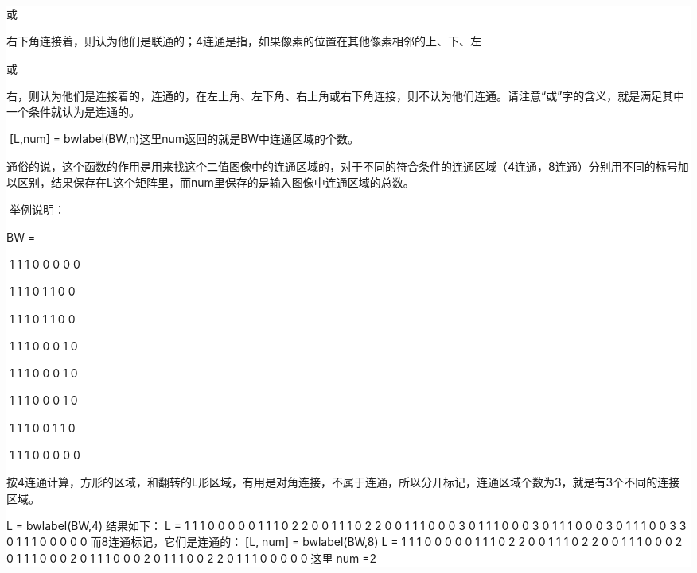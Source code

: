 或

右下角连接着，则认为他们是联通的；4连通是指，如果像素的位置在其他像素相邻的上、下、左

或

右，则认为他们是连接着的，连通的，在左上角、左下角、右上角或右下角连接，则不认为他们连通。请注意“或”字的含义，就是满足其中一个条件就认为是连通的。

​    [L,num] = bwlabel(BW,n)这里num返回的就是BW中连通区域的个数。

​    通俗的说，这个函数的作用是用来找这个二值图像中的连通区域的，对于不同的符合条件的连通区域（4连通，8连通）分别用不同的标号加以区别，结果保存在L这个矩阵里，而num里保存的是输入图像中连通区域的总数。

​    举例说明：

BW =

​    1     1     1     0     0     0     0     0

​    1     1     1     0     1     1     0     0

​    1     1     1     0     1     1     0     0

​    1     1     1     0     0     0     1     0

​    1     1     1     0     0     0     1     0

​    1     1     1     0     0     0     1     0

​    1     1     1     0     0     1     1     0

​    1     1     1     0     0     0     0     0

​    按4连通计算，方形的区域，和翻转的L形区域，有用是对角连接，不属于连通，所以分开标记，连通区域个数为3，就是有3个不同的连接区域。

 L = bwlabel(BW,4)
    结果如下：
    L =
    1     1     1     0     0     0     0     0
    1     1     1     0     2     2     0     0
    1     1     1     0     2     2     0     0
    1     1     1     0     0     0     3     0
    1     1     1     0     0     0     3     0
    1     1     1     0     0     0     3     0
    1     1     1     0     0     3     3     0
    1     1     1     0     0     0     0     0
而8连通标记，它们是连通的：
    [L, num] = bwlabel(BW,8)
    L =
    1     1     1     0     0     0     0     0
    1     1     1     0     2     2     0     0
    1     1     1     0     2     2     0     0
    1     1     1     0     0     0     2     0
    1     1     1     0     0     0     2     0
    1     1     1     0     0     0     2     0
    1     1     1     0     0     2     2     0
    1     1     1     0     0     0     0     0
   这里
   num =2
